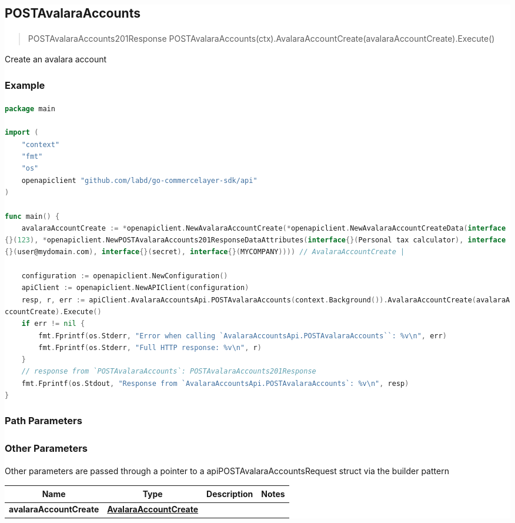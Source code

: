
## POSTAvalaraAccounts

> POSTAvalaraAccounts201Response POSTAvalaraAccounts(ctx).AvalaraAccountCreate(avalaraAccountCreate).Execute()

Create an avalara account



### Example

```go
package main

import (
    "context"
    "fmt"
    "os"
    openapiclient "github.com/labd/go-commercelayer-sdk/api"
)

func main() {
    avalaraAccountCreate := *openapiclient.NewAvalaraAccountCreate(*openapiclient.NewAvalaraAccountCreateData(interface{}(123), *openapiclient.NewPOSTAvalaraAccounts201ResponseDataAttributes(interface{}(Personal tax calculator), interface{}(user@mydomain.com), interface{}(secret), interface{}(MYCOMPANY)))) // AvalaraAccountCreate | 

    configuration := openapiclient.NewConfiguration()
    apiClient := openapiclient.NewAPIClient(configuration)
    resp, r, err := apiClient.AvalaraAccountsApi.POSTAvalaraAccounts(context.Background()).AvalaraAccountCreate(avalaraAccountCreate).Execute()
    if err != nil {
        fmt.Fprintf(os.Stderr, "Error when calling `AvalaraAccountsApi.POSTAvalaraAccounts``: %v\n", err)
        fmt.Fprintf(os.Stderr, "Full HTTP response: %v\n", r)
    }
    // response from `POSTAvalaraAccounts`: POSTAvalaraAccounts201Response
    fmt.Fprintf(os.Stdout, "Response from `AvalaraAccountsApi.POSTAvalaraAccounts`: %v\n", resp)
}
```

### Path Parameters



### Other Parameters

Other parameters are passed through a pointer to a apiPOSTAvalaraAccountsRequest struct via the builder pattern


Name | Type | Description  | Notes
------------- | ------------- | ------------- | -------------
 **avalaraAccountCreate** | [**AvalaraAccountCreate**](AvalaraAccountCreate.md) |  | 
